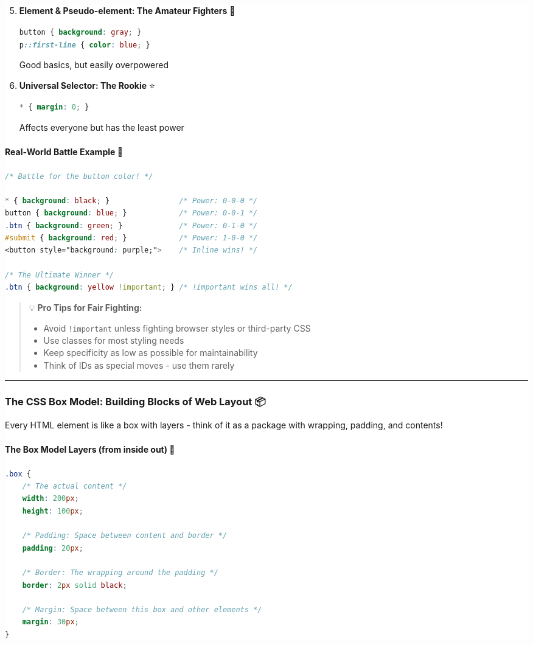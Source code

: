 5. **Element & Pseudo-element: The Amateur Fighters** 🥋
   ```css
   button { background: gray; }
   p::first-line { color: blue; }
   ```
   Good basics, but easily overpowered

6. **Universal Selector: The Rookie** ⭐
   ```css
   * { margin: 0; }
   ```
   Affects everyone but has the least power

#### Real-World Battle Example 🥊
```css
/* Battle for the button color! */

* { background: black; }                /* Power: 0-0-0 */
button { background: blue; }            /* Power: 0-0-1 */
.btn { background: green; }             /* Power: 0-1-0 */
#submit { background: red; }            /* Power: 1-0-0 */
<button style="background: purple;">    /* Inline wins! */

/* The Ultimate Winner */
.btn { background: yellow !important; } /* !important wins all! */
```

> 💡 **Pro Tips for Fair Fighting:**
> - Avoid `!important` unless fighting browser styles or third-party CSS
> - Use classes for most styling needs
> - Keep specificity as low as possible for maintainability
> - Think of IDs as special moves - use them rarely





---

### The CSS Box Model: Building Blocks of Web Layout 📦

Every HTML element is like a box with layers - think of it as a package with wrapping, padding, and contents!

#### The Box Model Layers (from inside out) 🎁


```css
.box {
    /* The actual content */
    width: 200px;
    height: 100px;
    
    /* Padding: Space between content and border */
    padding: 20px;
    
    /* Border: The wrapping around the padding */
    border: 2px solid black;
    
    /* Margin: Space between this box and other elements */
    margin: 30px;
}
```
